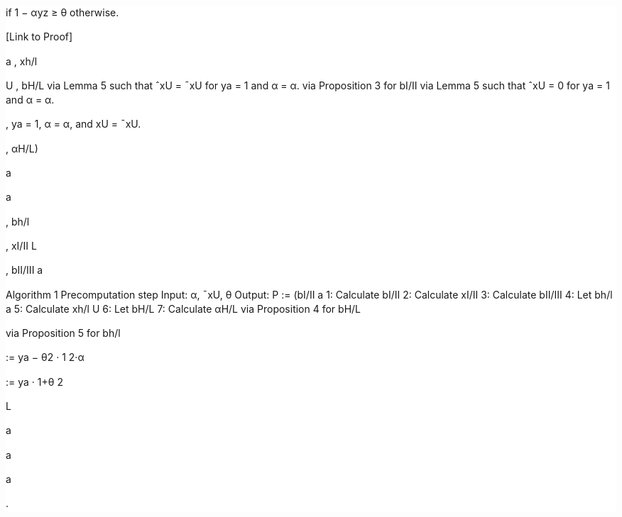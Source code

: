 if 1 − αyz ≥ θ
otherwise.

[Link to Proof]

a , xh/l

U , bH/L
via Lemma 5 such that ˆxU = ¯xU for ya = 1 and α = α.
via Proposition 3 for bI/II
via Lemma 5 such that ˆxU = 0 for ya = 1 and α = α.

, ya = 1, α = α, and xU = ¯xU.

, αH/L)

a

a

, bh/l

, xI/II
L

, bII/III
a

Algorithm 1 Precomputation step
Input: α, ¯xU, θ
Output: P := (bI/II
a
1: Calculate bI/II
2: Calculate xI/II
3: Calculate bII/III
4: Let bh/l
a
5: Calculate xh/l
U
6: Let bH/L
7: Calculate αH/L via Proposition 4 for bH/L

via Proposition 5 for bh/l

:= ya − θ2 · 1
2·α

:= ya · 1+θ
2

L

a

a

a

.
